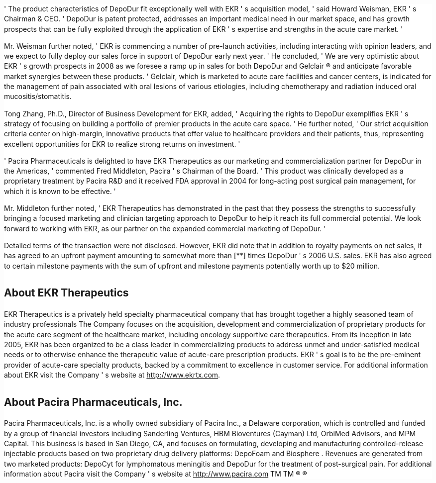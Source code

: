 ' The product characteristics of DepoDur fit exceptionally well with EKR ' s acquisition model, ' said Howard Weisman, EKR ' s Chairman & CEO. ' DepoDur is patent protected, addresses an important medical need in our market space, and has growth prospects that can be fully exploited through the application of EKR ' s expertise and strengths in the acute care market. '

Mr. Weisman further noted, ' EKR is commencing a number of pre-launch activities, including interacting with opinion leaders, and we expect to fully deploy our sales force in support of DepoDur early next year. ' He concluded, ' We are very optimistic about EKR ' s growth prospects in 2008 as we foresee a ramp up in sales for both DepoDur and Gelclair ® and anticipate favorable market synergies between these products. ' Gelclair, which is marketed to acute care facilities and cancer centers, is indicated for the management of pain associated with oral lesions of various etiologies, including chemotherapy and radiation induced oral mucositis/stomatitis.

Tong Zhang, Ph.D., Director of Business Development for EKR, added, ' Acquiring the rights to DepoDur exemplifies EKR ' s strategy of focusing on building a portfolio of premier products in the acute care space. ' He further noted, ' Our strict acquisition criteria center on high-margin, innovative products that offer value to healthcare providers and their patients, thus, representing excellent opportunities for EKR to realize strong returns on investment. '

' Pacira Pharmaceuticals is delighted to have EKR Therapeutics as our marketing and commercialization partner for DepoDur in the Americas, ' commented Fred Middleton, Pacira ' s Chairman of the Board. ' This product was clinically developed as a proprietary treatment by Pacira R&D and it received FDA approval in 2004 for long-acting post surgical pain management, for which it is known to be effective. '

Mr. Middleton further noted, ' EKR Therapeutics has demonstrated in the past that they possess the strengths to successfully bringing a focused marketing and clinician targeting approach to DepoDur to help it reach its full commercial potential. We look forward to working with EKR, as our partner on the expanded commercial marketing of DepoDur. '

Detailed terms of the transaction were not disclosed. However, EKR did note that in addition to royalty payments on net sales, it has agreed to an upfront payment amounting to somewhat more than [**] times DepoDur ' s 2006 U.S. sales. EKR has also agreed to certain milestone payments with the sum of upfront and milestone payments potentially worth up to $20 million.

## About EKR Therapeutics

EKR Therapeutics is a privately held specialty pharmaceutical company that has brought together a highly seasoned team of industry professionals The Company focuses on the acquisition, development and commercialization of proprietary products for the acute care segment of the healthcare market, including oncology supportive care therapeutics. From its inception in late 2005, EKR has been organized to be a class leader in commercializing products to address unmet and under-satisfied medical needs or to otherwise enhance the therapeutic value of acute-care prescription products. EKR ' s goal is to be the pre-eminent provider of acute-care specialty products, backed by a commitment to excellence in customer service. For additional information about EKR visit the Company ' s website at http://www.ekrtx.com.

## About Pacira Pharmaceuticals, Inc.

Pacira Pharmaceuticals, Inc. is a wholly owned subsidiary of Pacira Inc., a Delaware corporation, which is controlled and funded by a group of financial investors including Sanderling Ventures, HBM Bioventures (Cayman) Ltd, OrbiMed Advisors, and MPM Capital. This business is based in San Diego, CA, and focuses on formulating, developing and manufacturing controlled-release injectable products based on two proprietary drug delivery platforms: DepoFoam and Biosphere . Revenues are generated from two marketed products: DepoCyt   for lymphomatous meningitis and DepoDur   for the treatment of post-surgical pain. For additional information about Pacira visit the Company ' s website at http://www.pacira.com TM TM ® ®
